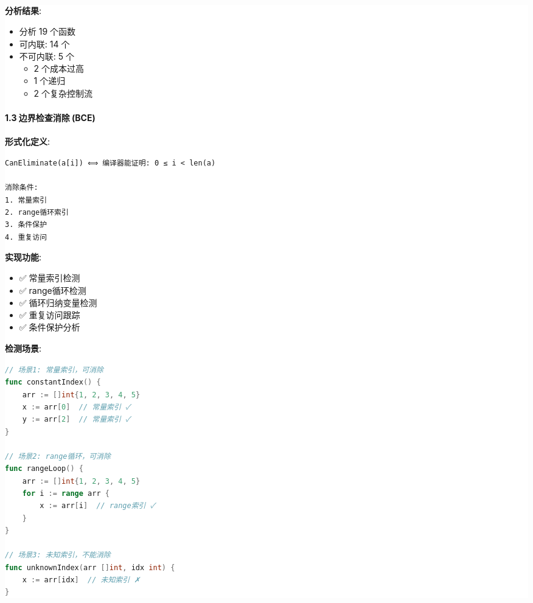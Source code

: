 **分析结果**:

- 分析 19 个函数
- 可内联: 14 个
- 不可内联: 5 个
  - 2 个成本过高
  - 1 个递归
  - 2 个复杂控制流

#### 1.3 边界检查消除 (BCE)

**形式化定义**:

```text
CanEliminate(a[i]) ⟺ 编译器能证明: 0 ≤ i < len(a)

消除条件:
1. 常量索引
2. range循环索引
3. 条件保护
4. 重复访问
```

**实现功能**:

- ✅ 常量索引检测
- ✅ range循环检测
- ✅ 循环归纳变量检测
- ✅ 重复访问跟踪
- ✅ 条件保护分析

**检测场景**:

```go
// 场景1: 常量索引，可消除
func constantIndex() {
    arr := []int{1, 2, 3, 4, 5}
    x := arr[0]  // 常量索引 ✓
    y := arr[2]  // 常量索引 ✓
}

// 场景2: range循环，可消除
func rangeLoop() {
    arr := []int{1, 2, 3, 4, 5}
    for i := range arr {
        x := arr[i]  // range索引 ✓
    }
}

// 场景3: 未知索引，不能消除
func unknownIndex(arr []int, idx int) {
    x := arr[idx]  // 未知索引 ✗
}
```
